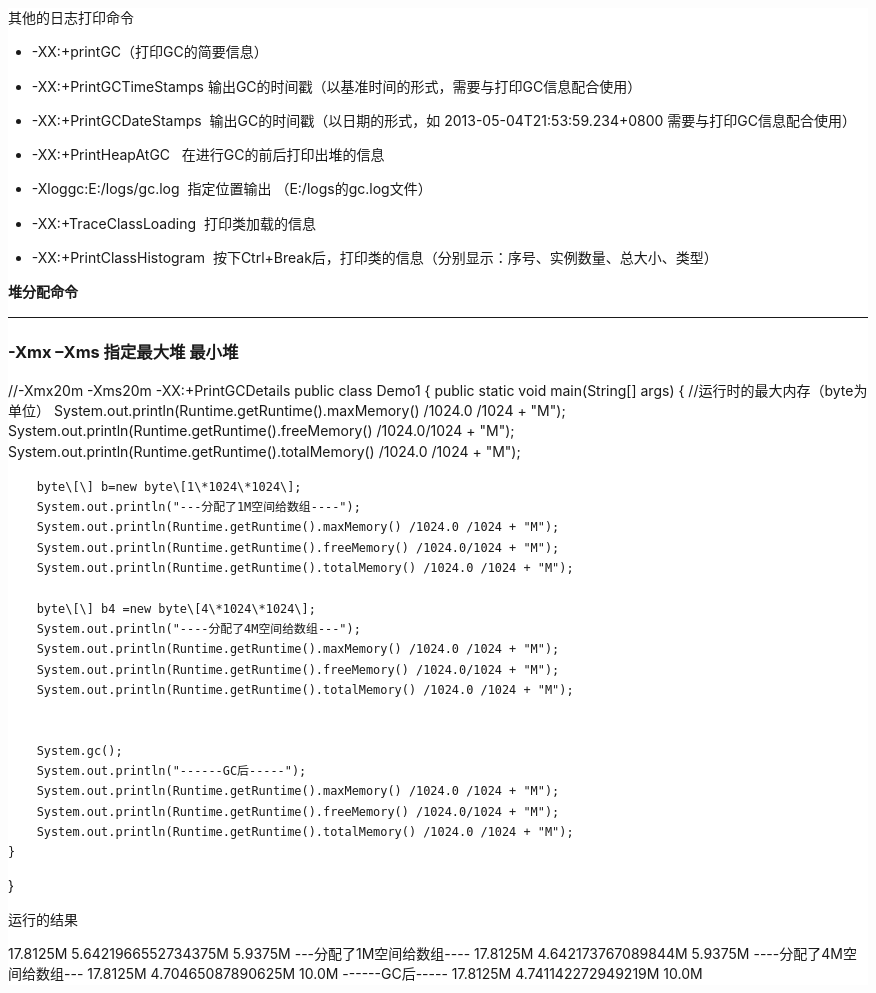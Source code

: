 其他的日志打印命令

*   -XX:+printGC（打印GC的简要信息）
    
*   -XX:+PrintGCTimeStamps 输出GC的时间戳（以基准时间的形式，需要与打印GC信息配合使用）
    
*   -XX:+PrintGCDateStamps  输出GC的时间戳（以日期的形式，如 2013-05-04T21:53:59.234+0800 需要与打印GC信息配合使用）
    
*   -XX:+PrintHeapAtGC   在进行GC的前后打印出堆的信息 
    
*   -Xloggc:E:/logs/gc.log  指定位置输出 （E:/logs的gc.log文件）
    
*   -XX:+TraceClassLoading  打印类加载的信息
    
*   -XX:+PrintClassHistogram  按下Ctrl+Break后，打印类的信息（分别显示：序号、实例数量、总大小、类型）
    

**堆分配命令**  

------------

### **-Xmx –Xms 指定最大堆 最小堆**  

//-Xmx20m -Xms20m -XX:+PrintGCDetails
public class Demo1 {
	public static void main(String\[\] args) {
		//运行时的最大内存（byte为单位）
		System.out.println(Runtime.getRuntime().maxMemory() /1024.0 /1024 + "M");	
		System.out.println(Runtime.getRuntime().freeMemory() /1024.0/1024 + "M");	
		System.out.println(Runtime.getRuntime().totalMemory() /1024.0 /1024 + "M");
		
		
		byte\[\] b=new byte\[1\*1024\*1024\];
		System.out.println("---分配了1M空间给数组----");
		System.out.println(Runtime.getRuntime().maxMemory() /1024.0 /1024 + "M");	
		System.out.println(Runtime.getRuntime().freeMemory() /1024.0/1024 + "M");	
		System.out.println(Runtime.getRuntime().totalMemory() /1024.0 /1024 + "M");
		
		byte\[\] b4 =new byte\[4\*1024\*1024\];
		System.out.println("----分配了4M空间给数组---");
		System.out.println(Runtime.getRuntime().maxMemory() /1024.0 /1024 + "M");	
		System.out.println(Runtime.getRuntime().freeMemory() /1024.0/1024 + "M");	
		System.out.println(Runtime.getRuntime().totalMemory() /1024.0 /1024 + "M");
		
		
		System.gc();
		System.out.println("------GC后-----");
		System.out.println(Runtime.getRuntime().maxMemory() /1024.0 /1024 + "M");	
		System.out.println(Runtime.getRuntime().freeMemory() /1024.0/1024 + "M");	
		System.out.println(Runtime.getRuntime().totalMemory() /1024.0 /1024 + "M");
	}
}

运行的结果

17.8125M
5.6421966552734375M
5.9375M
---分配了1M空间给数组----
17.8125M
4.642173767089844M
5.9375M
----分配了4M空间给数组---
17.8125M
4.70465087890625M
10.0M
------GC后-----
17.8125M
4.741142272949219M
10.0M
